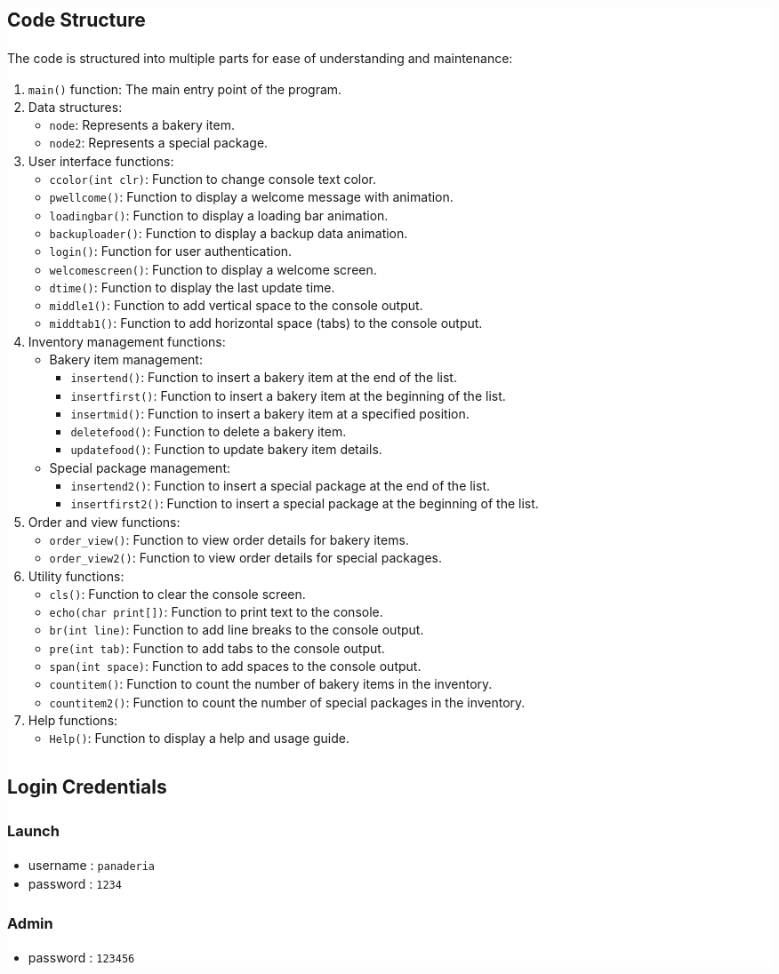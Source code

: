 ## Code Structure

The code is structured into multiple parts for ease of understanding and maintenance:

1. `main()` function: The main entry point of the program.
2. Data structures:
   - `node`: Represents a bakery item.
   - `node2`: Represents a special package.
3. User interface functions:
   - `ccolor(int clr)`: Function to change console text color.
   - `pwellcome()`: Function to display a welcome message with animation.
   - `loadingbar()`: Function to display a loading bar animation.
   - `backuploader()`: Function to display a backup data animation.
   - `login()`: Function for user authentication.
   - `welcomescreen()`: Function to display a welcome screen.
   - `dtime()`: Function to display the last update time.
   - `middle1()`: Function to add vertical space to the console output.
   - `middtab1()`: Function to add horizontal space (tabs) to the console output.
4. Inventory management functions:
   - Bakery item management:
     - `insertend()`: Function to insert a bakery item at the end of the list.
     - `insertfirst()`: Function to insert a bakery item at the beginning of the list.
     - `insertmid()`: Function to insert a bakery item at a specified position.
     - `deletefood()`: Function to delete a bakery item.
     - `updatefood()`: Function to update bakery item details.
   - Special package management:
     - `insertend2()`: Function to insert a special package at the end of the list.
     - `insertfirst2()`: Function to insert a special package at the beginning of the list.
5. Order and view functions:
   - `order_view()`: Function to view order details for bakery items.
   - `order_view2()`: Function to view order details for special packages.
6. Utility functions:
   - `cls()`: Function to clear the console screen.
   - `echo(char print[])`: Function to print text to the console.
   - `br(int line)`: Function to add line breaks to the console output.
   - `pre(int tab)`: Function to add tabs to the console output.
   - `span(int space)`: Function to add spaces to the console output.
   - `countitem()`: Function to count the number of bakery items in the inventory.
   - `countitem2()`: Function to count the number of special packages in the inventory.
7. Help functions:
   - `Help()`: Function to display a help and usage guide.

## Login Credentials
### Launch
- username : `panaderia`
- password : `1234`

### Admin
- password : `123456`
